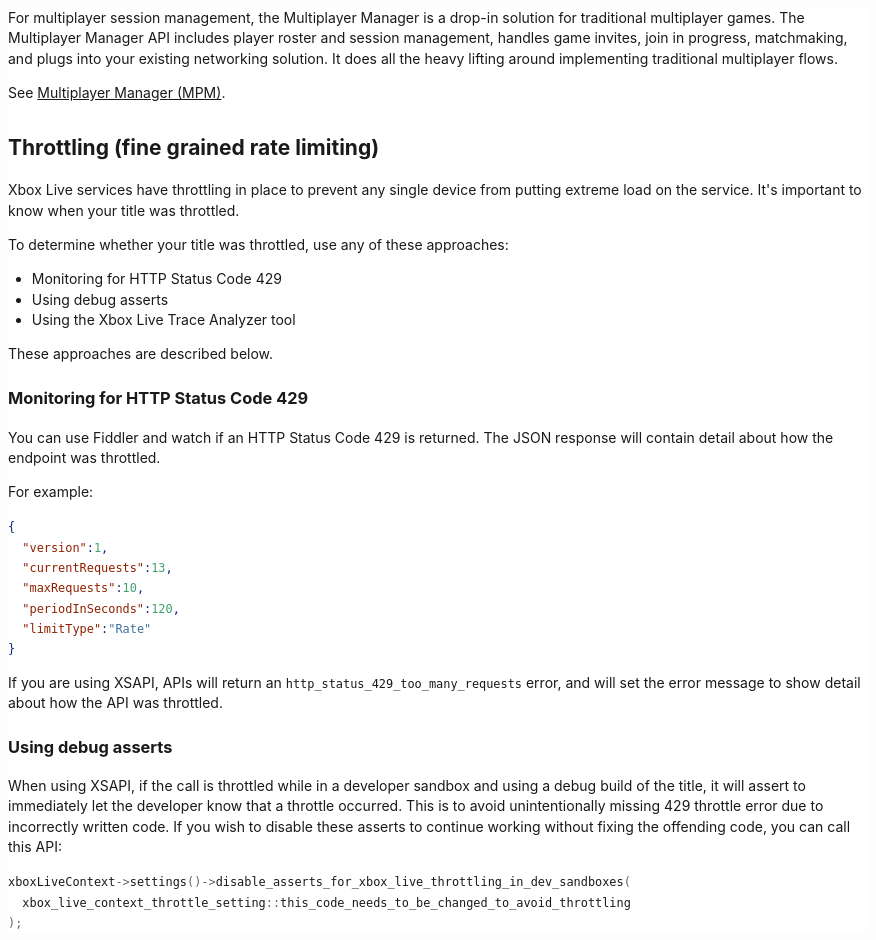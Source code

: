 For multiplayer session management, the Multiplayer Manager is a drop-in solution for traditional multiplayer games.
The Multiplayer Manager API includes player roster and session management, handles game invites, join in progress, matchmaking, and plugs into your existing networking solution.
It does all the heavy lifting around implementing traditional multiplayer flows.

See [Multiplayer Manager (MPM)](../../features/multiplayer/mpm/live-multiplayer-manager-nav.md).


## Throttling (fine grained rate limiting)

Xbox Live services have throttling in place to prevent any single device from putting extreme load on the service.
It's important to know when your title was throttled.

To determine whether your title was throttled, use any of these approaches:
* Monitoring for HTTP Status Code 429
* Using debug asserts
* Using the Xbox Live Trace Analyzer tool

These approaches are described below.


### Monitoring for HTTP Status Code 429

You can use Fiddler and watch if an HTTP Status Code 429 is returned.
The JSON response will contain detail about how the endpoint was throttled.

For example:

```json
{
  "version":1,
  "currentRequests":13,
  "maxRequests":10,
  "periodInSeconds":120,
  "limitType":"Rate"
}
```

If you are using XSAPI, APIs will return an `http_status_429_too_many_requests` error, and will set the error message to show detail about how the API was throttled.


### Using debug asserts

When using XSAPI, if the call is throttled while in a developer sandbox and using a debug build of the title, it will assert to immediately let the developer know that a throttle occurred.
This is to avoid unintentionally missing 429 throttle error due to incorrectly written code.
If you wish to disable these asserts to continue working without fixing the offending code, you can call this API:

```cpp
xboxLiveContext->settings()->disable_asserts_for_xbox_live_throttling_in_dev_sandboxes(
  xbox_live_context_throttle_setting::this_code_needs_to_be_changed_to_avoid_throttling
);
```
